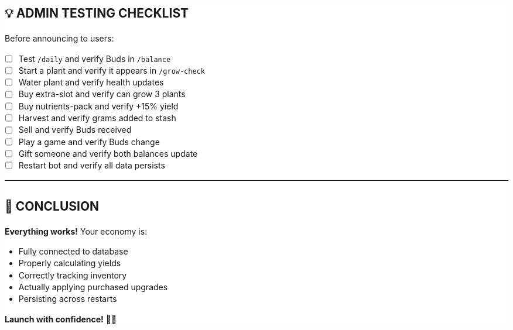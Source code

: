 
## 💡 **ADMIN TESTING CHECKLIST**

Before announcing to users:
- [ ] Test `/daily` and verify Buds in `/balance`
- [ ] Start a plant and verify it appears in `/grow-check`
- [ ] Water plant and verify health updates
- [ ] Buy extra-slot and verify can grow 3 plants
- [ ] Buy nutrients-pack and verify +15% yield
- [ ] Harvest and verify grams added to stash
- [ ] Sell and verify Buds received
- [ ] Play a game and verify Buds change
- [ ] Gift someone and verify both balances update
- [ ] Restart bot and verify all data persists

---

## 🎉 **CONCLUSION**

**Everything works!** Your economy is:
- Fully connected to database
- Properly calculating yields
- Correctly tracking inventory
- Actually applying purchased upgrades
- Persisting across restarts

**Launch with confidence!** 🌿💚
